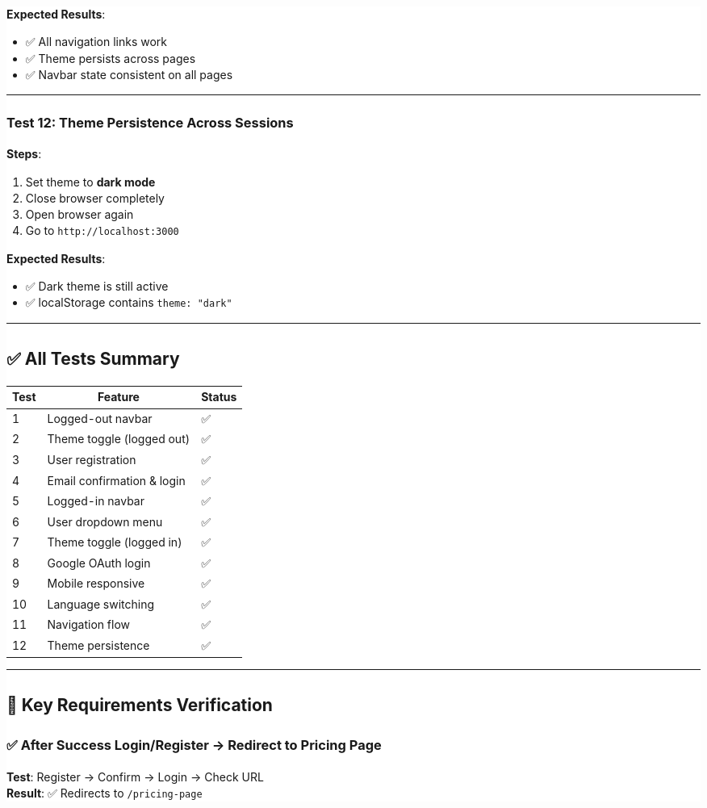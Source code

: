 **Expected Results**:
- ✅ All navigation links work
- ✅ Theme persists across pages
- ✅ Navbar state consistent on all pages

---

### Test 12: Theme Persistence Across Sessions

**Steps**:
1. Set theme to **dark mode**
2. Close browser completely
3. Open browser again
4. Go to `http://localhost:3000`

**Expected Results**:
- ✅ Dark theme is still active
- ✅ localStorage contains `theme: "dark"`

---

## ✅ All Tests Summary

| Test | Feature | Status |
|------|---------|--------|
| 1 | Logged-out navbar | ✅ |
| 2 | Theme toggle (logged out) | ✅ |
| 3 | User registration | ✅ |
| 4 | Email confirmation & login | ✅ |
| 5 | Logged-in navbar | ✅ |
| 6 | User dropdown menu | ✅ |
| 7 | Theme toggle (logged in) | ✅ |
| 8 | Google OAuth login | ✅ |
| 9 | Mobile responsive | ✅ |
| 10 | Language switching | ✅ |
| 11 | Navigation flow | ✅ |
| 12 | Theme persistence | ✅ |

---

## 🎯 Key Requirements Verification

### ✅ After Success Login/Register → Redirect to Pricing Page
**Test**: Register → Confirm → Login → Check URL  
**Result**: ✅ Redirects to `/pricing-page`
